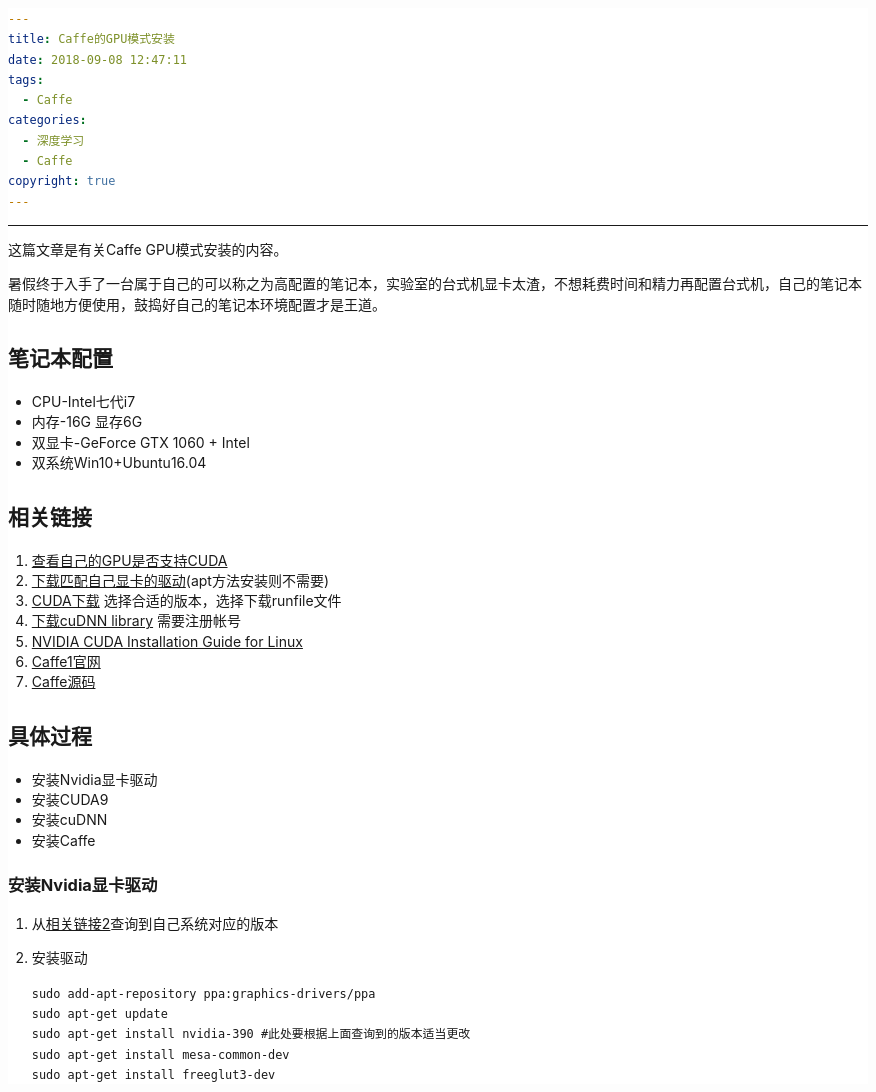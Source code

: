 ```yaml
---
title: Caffe的GPU模式安装
date: 2018-09-08 12:47:11
tags:
  - Caffe
categories: 
  - 深度学习
  - Caffe
copyright: true
---
```


---

这篇文章是有关Caffe GPU模式安装的内容。



暑假终于入手了一台属于自己的可以称之为高配置的笔记本，实验室的台式机显卡太渣，不想耗费时间和精力再配置台式机，自己的笔记本随时随地方便使用，鼓捣好自己的笔记本环境配置才是王道。

## 笔记本配置

- CPU-Intel七代i7
- 内存-16G 显存6G
- 双显卡-GeForce GTX 1060 + Intel
- 双系统Win10+Ubuntu16.04 

## 相关链接

1. [查看自己的GPU是否支持CUDA](<https://developer.nvidia.com/cuda-gpus>)
2. [下载匹配自己显卡的驱动](https://www.nvidia.cn/Download/index.aspx?lang=cn)(apt方法安装则不需要)
3. [CUDA下载](https://developer.nvidia.com/cuda-toolkit-archive) 选择合适的版本，选择下载runfile文件
4. [下载cuDNN library](https://developer.nvidia.com/rdp/cudnn-archive) 需要注册帐号
5. [NVIDIA CUDA Installation Guide for Linux](http://docs.nvidia.com/cuda/cuda-installation-guide-linux/index.html#axzz4dMB1vD9s)
6. [Caffe1官网](http://caffe.berkeleyvision.org/)
7. [Caffe源码](https://github.com/BVLC/caffe)

## 具体过程

- 安装Nvidia显卡驱动
- 安装CUDA9
- 安装cuDNN
- 安装Caffe

### 安装Nvidia显卡驱动

1. 从[相关链接2](https://www.nvidia.cn/Download/index.aspx?lang=cn)查询到自己系统对应的版本

2. 安装驱动

   ~~~shell
   sudo add-apt-repository ppa:graphics-drivers/ppa  
   sudo apt-get update  
   sudo apt-get install nvidia-390 #此处要根据上面查询到的版本适当更改
   sudo apt-get install mesa-common-dev  
   sudo apt-get install freeglut3-dev
   ~~~
